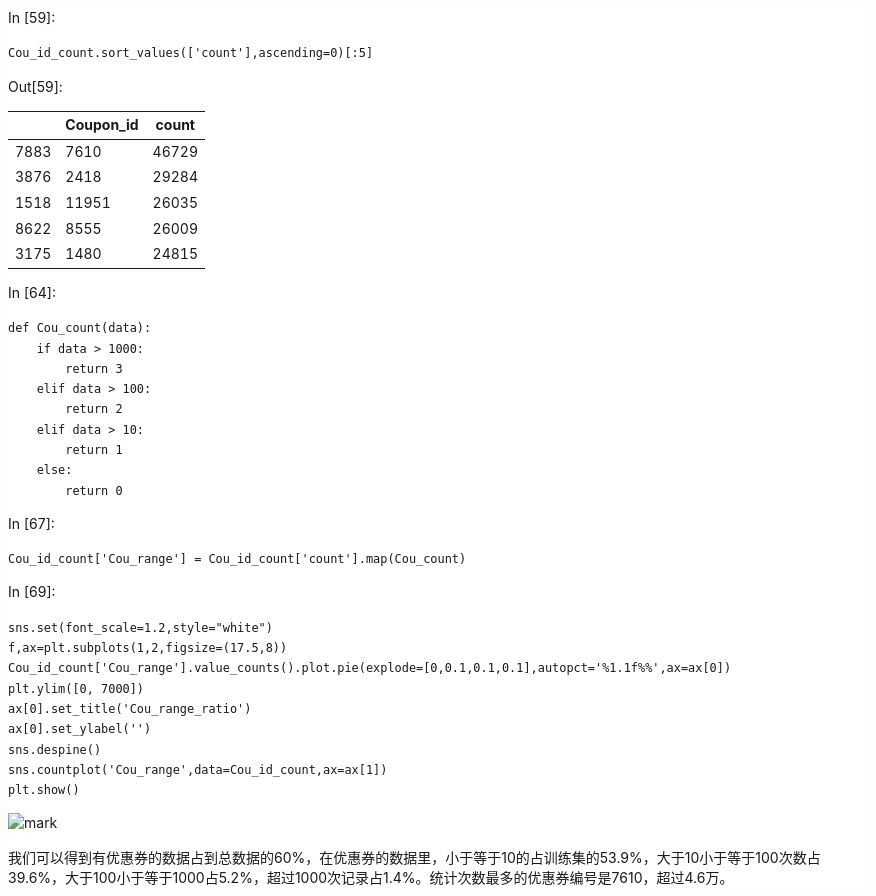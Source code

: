 In [59]:

```
Cou_id_count.sort_values(['count'],ascending=0)[:5]
```

Out[59]:

|      | Coupon_id | count |
| ---- | --------- | ----- |
| 7883 | 7610      | 46729 |
| 3876 | 2418      | 29284 |
| 1518 | 11951     | 26035 |
| 8622 | 8555      | 26009 |
| 3175 | 1480      | 24815 |

In [64]:

```
def Cou_count(data):
    if data > 1000:
        return 3
    elif data > 100:
        return 2
    elif data > 10:
        return 1
    else:
        return 0
```

In [67]:

```
Cou_id_count['Cou_range'] = Cou_id_count['count'].map(Cou_count)
```

In [69]:

```
sns.set(font_scale=1.2,style="white")
f,ax=plt.subplots(1,2,figsize=(17.5,8))
Cou_id_count['Cou_range'].value_counts().plot.pie(explode=[0,0.1,0.1,0.1],autopct='%1.1f%%',ax=ax[0])
plt.ylim([0, 7000])
ax[0].set_title('Cou_range_ratio')
ax[0].set_ylabel('')
sns.despine()
sns.countplot('Cou_range',data=Cou_id_count,ax=ax[1])
plt.show()
```

![mark](http://pacdb2bfr.bkt.clouddn.com/blog/image/180715/7GdEF0i3Ll.png?imageslim)

我们可以得到有优惠券的数据占到总数据的60%，在优惠券的数据里，小于等于10的占训练集的53.9%，大于10小于等于100次数占39.6%，大于100小于等于1000占5.2%，超过1000次记录占1.4%。统计次数最多的优惠券编号是7610，超过4.6万。
